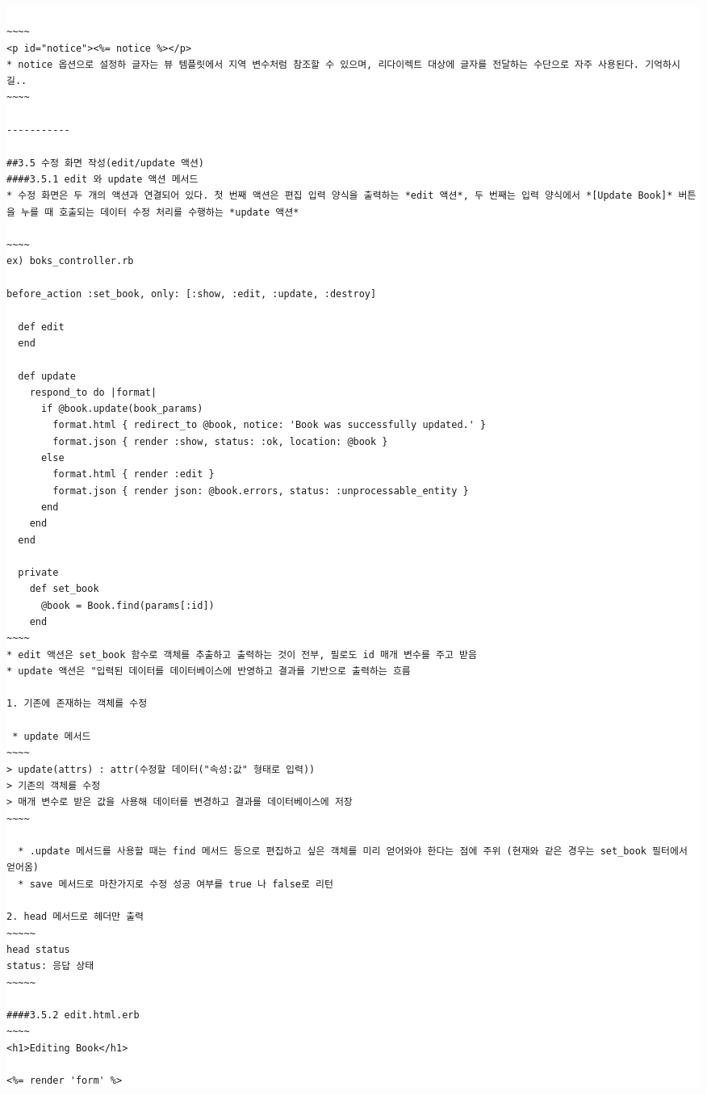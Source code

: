 ~~~~~~~~~~~~~~~~~~~~~~~~

~~~~
<p id="notice"><%= notice %></p>
* notice 옵션으로 설정하 글자는 뷰 템플릿에서 지역 변수처럼 참조할 수 있으며, 리다이렉트 대상에 글자를 전달하는 수단으로 자주 사용된다. 기억하시길..
~~~~

-----------

##3.5 수정 화면 작성(edit/update 액션)
####3.5.1 edit 와 update 액션 메서드
* 수정 화면은 두 개의 액션과 연결되어 있다. 첫 번째 액션은 편집 입력 양식을 출력하는 *edit 액션*, 두 번째는 입력 양식에서 *[Update Book]* 버튼을 누를 때 호출되는 데이터 수정 처리를 수행하는 *update 액션*

~~~~
ex) boks_controller.rb

before_action :set_book, only: [:show, :edit, :update, :destroy]

  def edit
  end

  def update
    respond_to do |format|
      if @book.update(book_params)
        format.html { redirect_to @book, notice: 'Book was successfully updated.' }
        format.json { render :show, status: :ok, location: @book }
      else
        format.html { render :edit }
        format.json { render json: @book.errors, status: :unprocessable_entity }
      end
    end
  end

  private
    def set_book
      @book = Book.find(params[:id])
    end
~~~~
* edit 액션은 set_book 함수로 객체를 추출하고 출력하는 것이 전부, 필로도 id 매개 변수를 주고 받음
* update 액션은 "입력된 데이터를 데이터베이스에 반영하고 결과를 기반으로 출력하는 흐름

1. 기존에 존재하는 객체를 수정

 * update 메서드
~~~~
> update(attrs) : attr(수정할 데이터("속성:값" 형태로 입력))
> 기존의 객체를 수정
> 매개 변수로 받은 값을 사용해 데이터를 변경하고 결과를 데이터베이스에 저장
~~~~

  * .update 메서드를 사용할 때는 find 메서드 등으로 편집하고 싶은 객체를 미리 얻어와야 한다는 점에 주위 (현재와 같은 경우는 set_book 필터에서 얻어옴)
  * save 메서드로 마찬가지로 수정 성공 여부를 true 나 false로 리턴

2. head 메서드로 헤더만 출력
~~~~~
head status
status: 응답 상태
~~~~~

####3.5.2 edit.html.erb
~~~~
<h1>Editing Book</h1>

<%= render 'form' %>

~~~~~~~~~~~~~~~~~~~~~~~~
